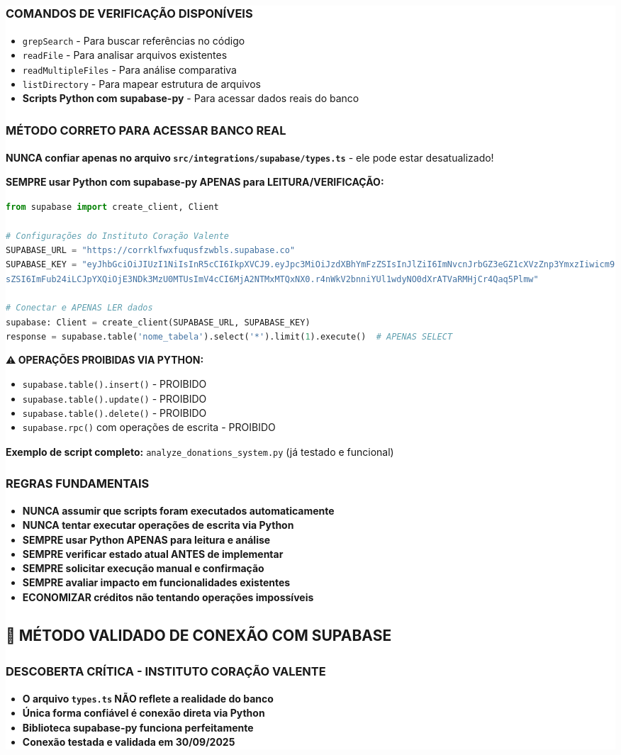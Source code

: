 ### COMANDOS DE VERIFICAÇÃO DISPONÍVEIS
- `grepSearch` - Para buscar referências no código
- `readFile` - Para analisar arquivos existentes
- `readMultipleFiles` - Para análise comparativa
- `listDirectory` - Para mapear estrutura de arquivos
- **Scripts Python com supabase-py** - Para acessar dados reais do banco

### MÉTODO CORRETO PARA ACESSAR BANCO REAL
**NUNCA confiar apenas no arquivo `src/integrations/supabase/types.ts`** - ele pode estar desatualizado!

**SEMPRE usar Python com supabase-py APENAS para LEITURA/VERIFICAÇÃO:**

```python
from supabase import create_client, Client

# Configurações do Instituto Coração Valente
SUPABASE_URL = "https://corrklfwxfuqusfzwbls.supabase.co"
SUPABASE_KEY = "eyJhbGciOiJIUzI1NiIsInR5cCI6IkpXVCJ9.eyJpc3MiOiJzdXBhYmFzZSIsInJlZiI6ImNvcnJrbGZ3eGZ1cXVzZnp3YmxzIiwicm9sZSI6ImFub24iLCJpYXQiOjE3NDk3MzU0MTUsImV4cCI6MjA2NTMxMTQxNX0.r4nWkV2bnniYUl1wdyNO0dXrATVaRMHjCr4Qaq5Plmw"

# Conectar e APENAS LER dados
supabase: Client = create_client(SUPABASE_URL, SUPABASE_KEY)
response = supabase.table('nome_tabela').select('*').limit(1).execute()  # APENAS SELECT
```

**⚠️ OPERAÇÕES PROIBIDAS VIA PYTHON:**
- `supabase.table().insert()` - PROIBIDO
- `supabase.table().update()` - PROIBIDO  
- `supabase.table().delete()` - PROIBIDO
- `supabase.rpc()` com operações de escrita - PROIBIDO

**Exemplo de script completo:** `analyze_donations_system.py` (já testado e funcional)

### REGRAS FUNDAMENTAIS
- **NUNCA assumir que scripts foram executados automaticamente**
- **NUNCA tentar executar operações de escrita via Python**
- **SEMPRE usar Python APENAS para leitura e análise**
- **SEMPRE verificar estado atual ANTES de implementar**
- **SEMPRE solicitar execução manual e confirmação**
- **SEMPRE avaliar impacto em funcionalidades existentes**
- **ECONOMIZAR créditos não tentando operações impossíveis**

## 🔗 MÉTODO VALIDADO DE CONEXÃO COM SUPABASE

### DESCOBERTA CRÍTICA - INSTITUTO CORAÇÃO VALENTE
- **O arquivo `types.ts` NÃO reflete a realidade do banco**
- **Única forma confiável é conexão direta via Python**
- **Biblioteca supabase-py funciona perfeitamente**
- **Conexão testada e validada em 30/09/2025**

